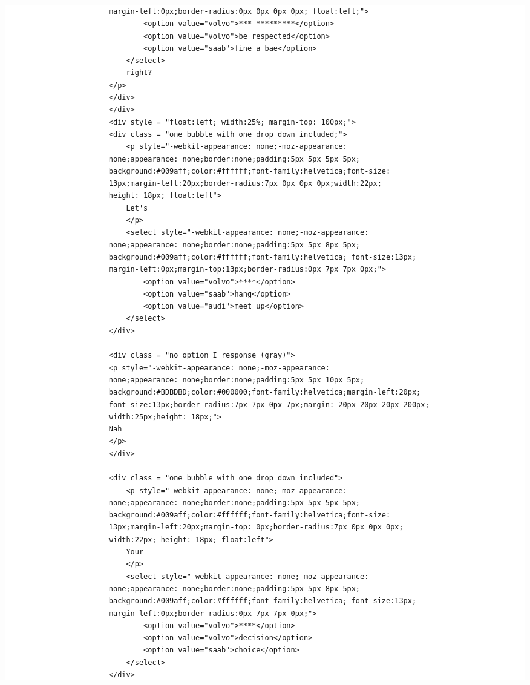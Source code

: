                            margin-left:0px;border-radius:0px 0px 0px 0px; float:left;">
                                    <option value="volvo">*** *********</option>
                                    <option value="volvo">be respected</option>
                                    <option value="saab">fine a bae</option>
                                </select>
                                right?
                            </p>
                            </div>
                            </div>
                            <div style = "float:left; width:25%; margin-top: 100px;">
                            <div class = "one bubble with one drop down included;">
                                <p style="-webkit-appearance: none;-moz-appearance:
                            none;appearance: none;border:none;padding:5px 5px 5px 5px;
                            background:#009aff;color:#ffffff;font-family:helvetica;font-size:
                            13px;margin-left:20px;border-radius:7px 0px 0px 0px;width:22px;
                            height: 18px; float:left">
                                Let's
                                </p>
                                <select style="-webkit-appearance: none;-moz-appearance:
                            none;appearance: none;border:none;padding:5px 5px 8px 5px;
                            background:#009aff;color:#ffffff;font-family:helvetica; font-size:13px;
                            margin-left:0px;margin-top:13px;border-radius:0px 7px 7px 0px;">
                                    <option value="volvo">****</option>
                                    <option value="saab">hang</option>
                                    <option value="audi">meet up</option>
                                </select>
                            </div>

                            <div class = "no option I response (gray)">
                            <p style="-webkit-appearance: none;-moz-appearance:
                            none;appearance: none;border:none;padding:5px 5px 10px 5px;
                            background:#BDBDBD;color:#000000;font-family:helvetica;margin-left:20px;
                            font-size:13px;border-radius:7px 7px 0px 7px;margin: 20px 20px 20px 200px;
                            width:25px;height: 18px;">
                            Nah
                            </p>
                            </div>

                            <div class = "one bubble with one drop down included">
                                <p style="-webkit-appearance: none;-moz-appearance:
                            none;appearance: none;border:none;padding:5px 5px 5px 5px;
                            background:#009aff;color:#ffffff;font-family:helvetica;font-size:
                            13px;margin-left:20px;margin-top: 0px;border-radius:7px 0px 0px 0px;
                            width:22px; height: 18px; float:left">
                                Your
                                </p>
                                <select style="-webkit-appearance: none;-moz-appearance:
                            none;appearance: none;border:none;padding:5px 5px 8px 5px;
                            background:#009aff;color:#ffffff;font-family:helvetica; font-size:13px;
                            margin-left:0px;border-radius:0px 7px 7px 0px;">
                                    <option value="volvo">****</option>
                                    <option value="volvo">decision</option>
                                    <option value="saab">choice</option>
                                </select>
                            </div>
